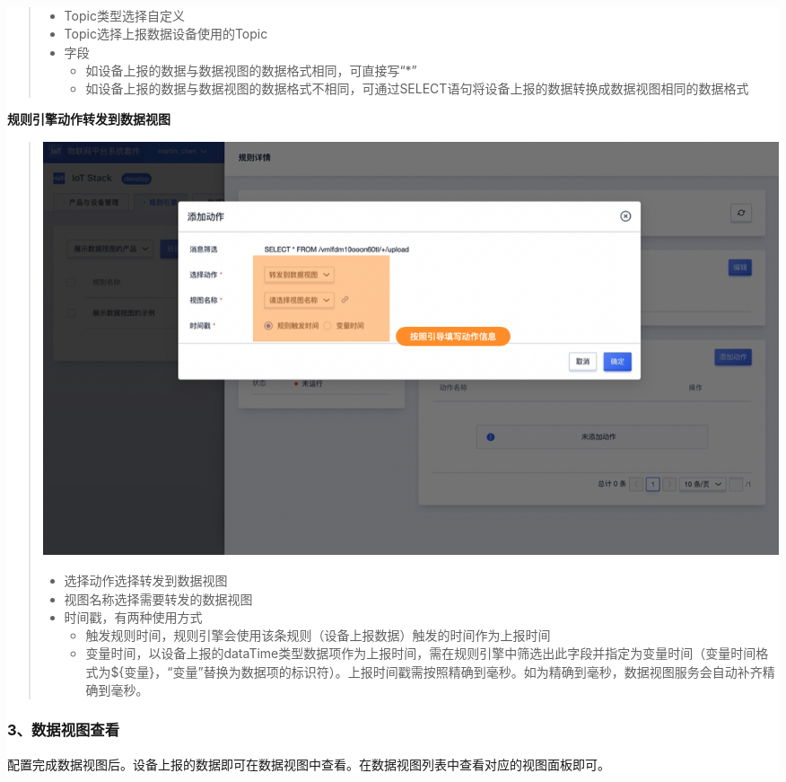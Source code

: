 >
> * Topic类型选择自定义
> * Topic选择上报数据设备使用的Topic
> * 字段
>   * 如设备上报的数据与数据视图的数据格式相同，可直接写“*”
>   * 如设备上报的数据与数据视图的数据格式不相同，可通过SELECT语句将设备上报的数据转换成数据视图相同的数据格式

**规则引擎动作转发到数据视图**

> ![图片](../images/数据视图-11.png)
>
> * 选择动作选择转发到数据视图
> * 视图名称选择需要转发的数据视图
> * 时间戳，有两种使用方式
>   * 触发规则时间，规则引擎会使用该条规则（设备上报数据）触发的时间作为上报时间
>   * 变量时间，以设备上报的dataTime类型数据项作为上报时间，需在规则引擎中筛选出此字段并指定为变量时间（变量时间格式为${变量}，“变量”替换为数据项的标识符）。上报时间戳需按照精确到毫秒。如为精确到毫秒，数据视图服务会自动补齐精确到毫秒。



### 3、数据视图查看

配置完成数据视图后。设备上报的数据即可在数据视图中查看。在数据视图列表中查看对应的视图面板即可。
